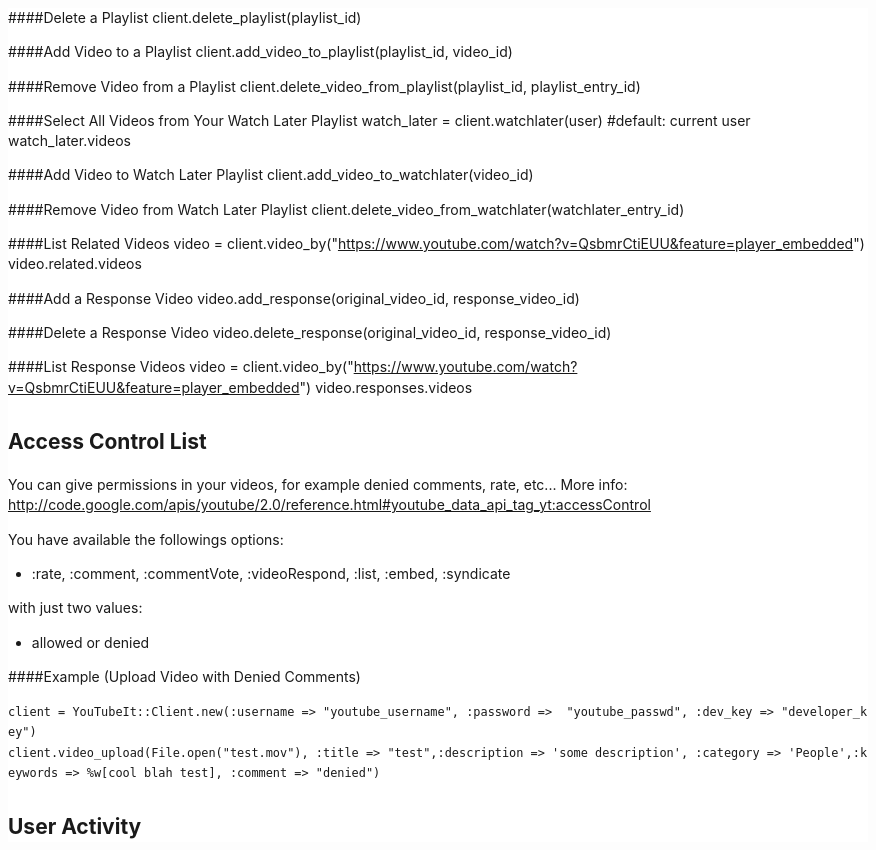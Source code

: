 ####Delete a Playlist
    client.delete_playlist(playlist_id)

####Add Video to a Playlist
    client.add_video_to_playlist(playlist_id, video_id)

####Remove Video from a Playlist
    client.delete_video_from_playlist(playlist_id, playlist_entry_id)

####Select All Videos from Your Watch Later Playlist
    watch_later = client.watchlater(user) #default: current user
    watch_later.videos

####Add Video to Watch Later Playlist
    client.add_video_to_watchlater(video_id)

####Remove Video from Watch Later Playlist
    client.delete_video_from_watchlater(watchlater_entry_id)


####List Related Videos
    video = client.video_by("https://www.youtube.com/watch?v=QsbmrCtiEUU&feature=player_embedded")
    video.related.videos

####Add a Response Video
    video.add_response(original_video_id, response_video_id)

####Delete a Response Video
    video.delete_response(original_video_id, response_video_id)

####List Response Videos
    video = client.video_by("https://www.youtube.com/watch?v=QsbmrCtiEUU&feature=player_embedded")
    video.responses.videos


## Access Control List

You can give permissions in your videos, for example denied comments, rate, etc...
More info: http://code.google.com/apis/youtube/2.0/reference.html#youtube_data_api_tag_yt:accessControl

You have available the followings options:

* :rate, :comment, :commentVote, :videoRespond, :list, :embed, :syndicate

with just two values:

* allowed or denied

####Example (Upload Video with Denied Comments)

    client = YouTubeIt::Client.new(:username => "youtube_username", :password =>  "youtube_passwd", :dev_key => "developer_key")
    client.video_upload(File.open("test.mov"), :title => "test",:description => 'some description', :category => 'People',:keywords => %w[cool blah test], :comment => "denied")

## User Activity
